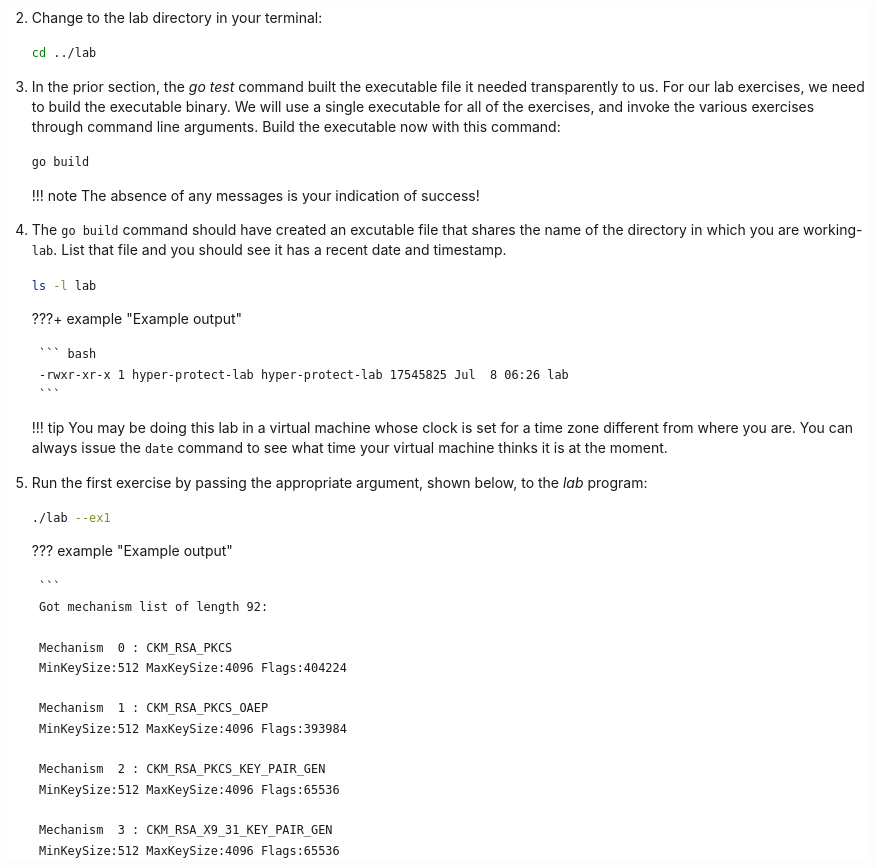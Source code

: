 
2. Change to the lab directory in your terminal:

    ``` bash
    cd ../lab
    ```

3. In the prior section, the *go test* command built the executable file it needed transparently to us. For our lab exercises, we need to build the executable binary.  We will use a single executable for all of the exercises, and invoke the various exercises through command line arguments. Build the executable now with this command:

    ``` bash
    go build
    ```
   
    !!! note
        The absence of any messages is your indication of success!

4. The `go build` command should have created an excutable file that shares the name of the directory in which you are working- `lab`. List that file and you should see it has a recent date and timestamp.

    ``` bash
    ls -l lab
    ```

    ???+ example "Example output"
    
        ``` bash
        -rwxr-xr-x 1 hyper-protect-lab hyper-protect-lab 17545825 Jul  8 06:26 lab
        ```

    !!! tip
        You may be doing this lab in a virtual machine whose clock is set for a time zone different from where you are. You can always issue the `date` command to see what time your virtual machine thinks it is at the moment.

5. Run the first exercise by passing the appropriate argument, shown below, to the *lab* program:

    ``` bash
    ./lab --ex1
    ```

    ??? example "Example output"

        ```
        Got mechanism list of length 92:

        Mechanism  0 : CKM_RSA_PKCS 
        MinKeySize:512 MaxKeySize:4096 Flags:404224  
        
        Mechanism  1 : CKM_RSA_PKCS_OAEP 
        MinKeySize:512 MaxKeySize:4096 Flags:393984  
        
        Mechanism  2 : CKM_RSA_PKCS_KEY_PAIR_GEN 
        MinKeySize:512 MaxKeySize:4096 Flags:65536  
        
        Mechanism  3 : CKM_RSA_X9_31_KEY_PAIR_GEN 
        MinKeySize:512 MaxKeySize:4096 Flags:65536  
        